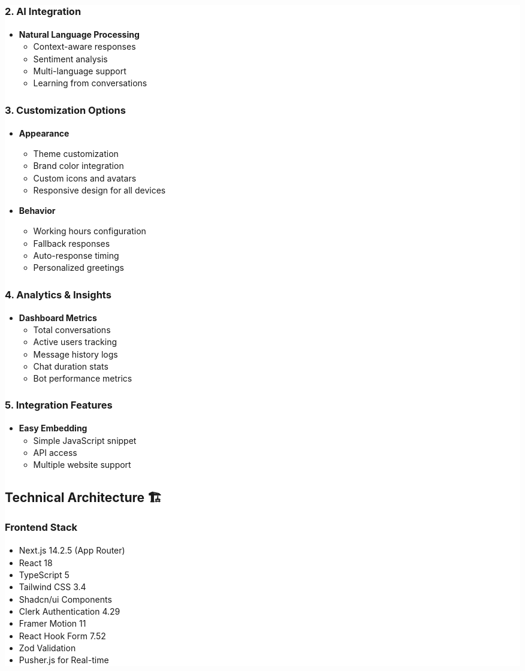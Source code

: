 ### 2. AI Integration

- **Natural Language Processing**
  - Context-aware responses
  - Sentiment analysis
  - Multi-language support
  - Learning from conversations

### 3. Customization Options

- **Appearance**

  - Theme customization
  - Brand color integration
  - Custom icons and avatars
  - Responsive design for all devices

- **Behavior**
  - Working hours configuration
  - Fallback responses
  - Auto-response timing
  - Personalized greetings

### 4. Analytics & Insights

- **Dashboard Metrics**
  - Total conversations
  - Active users tracking
  - Message history logs
  - Chat duration stats
  - Bot performance metrics

### 5. Integration Features

- **Easy Embedding**
  - Simple JavaScript snippet
  - API access
  - Multiple website support

## Technical Architecture 🏗️

### Frontend Stack

- Next.js 14.2.5 (App Router)
- React 18
- TypeScript 5
- Tailwind CSS 3.4
- Shadcn/ui Components
- Clerk Authentication 4.29
- Framer Motion 11
- React Hook Form 7.52
- Zod Validation
- Pusher.js for Real-time
